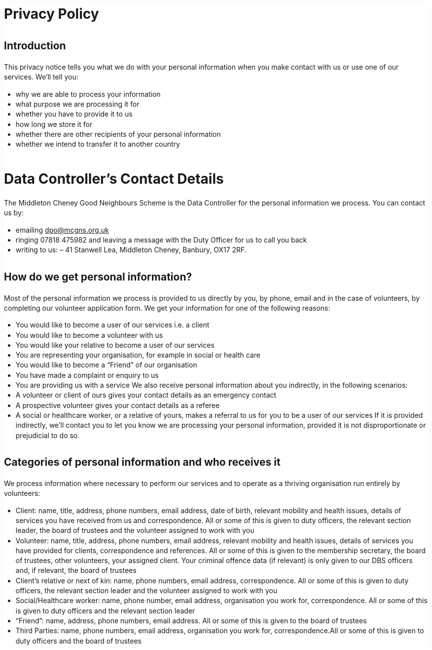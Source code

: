 # Privacy Policy

## Introduction
This privacy notice tells you what we do with your personal information when you make contact with us or use one of our services. We’ll tell you:
* why we are able to process your information
* what purpose we are processing it for
* whether you have to provide it to us
* how long we store it for
* whether there are other recipients of your personal information
* whether we intend to transfer it to another country

# Data Controller’s Contact Details
The Middleton Cheney Good Neighbours Scheme is the Data Controller for the personal information we process. You can contact us by:
* emailing dpo@mcgns.org.uk
* ringing 07818 475982 and leaving a message with the Duty Officer for us to call you back
* writing to us: – 41 Stanwell Lea, Middleton Cheney, Banbury, OX17 2RF.

## How do we get personal information?
Most of the personal information we process is provided to us directly by you, by phone, email and in the case of volunteers, by completing our volunteer application form. We get your information for one of the following reasons:
* You would like to become a user of our services i.e. a client
* You would like to become a volunteer with us 
* You would like your relative to become a user of our services
* You are representing your organisation, for example in social or health care
* You would like to become a “Friend” of our organisation
* You have made a complaint or enquiry to us
* You are providing us with a service
We also receive personal information about you indirectly, in the following scenarios:
* A volunteer or client of ours gives your contact details as an emergency contact 
* A prospective volunteer gives your contact details as a referee
* A social or healthcare worker, or a relative of yours, makes a referral to us for you to be a user of our services
If it is provided indirectly, we’ll contact you to let you know we are processing your personal information, provided it is not disproportionate or prejudicial to do so.

## Categories of personal information and who receives it
We process information where necessary to perform our services and to operate as a thriving organisation run entirely by volunteers:
* Client: name, title, address, phone numbers, email address, date of birth, relevant mobility and health issues, details of services you have received from us and correspondence. All or some of this is given to duty officers, the relevant section leader, the board of trustees and the volunteer assigned to work with you
* Volunteer: name, title, address, phone numbers, email address, relevant mobility and health issues, details of services you have provided for clients, correspondence and references. All or some of this is given to the membership secretary, the board of trustees, other volunteers, your assigned client.  Your criminal offence data (if relevant) is only given to our DBS officers and, if relevant, the board of trustees
* Client’s relative or next of kin: name, phone numbers, email address, correspondence. All or some of this is given to duty officers, the relevant section leader and the volunteer assigned to work with you  
* Social/Healthcare worker: name, phone number, email address, organisation you work for, correspondence. All or some of this is given to duty officers and the relevant section leader
* “Friend”: name, address, phone numbers, email address. All or some of this is given to the board of trustees
* Third Parties: name, phone numbers, email address, organisation you work for, correspondence.All or some of this is given to duty officers and the board of trustees